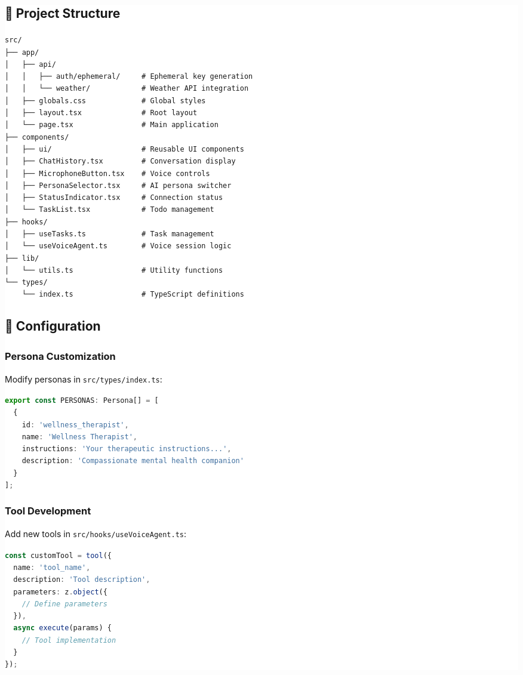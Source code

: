 ## 📁 Project Structure

```
src/
├── app/
│   ├── api/
│   │   ├── auth/ephemeral/     # Ephemeral key generation
│   │   └── weather/            # Weather API integration
│   ├── globals.css             # Global styles
│   ├── layout.tsx              # Root layout
│   └── page.tsx                # Main application
├── components/
│   ├── ui/                     # Reusable UI components
│   ├── ChatHistory.tsx         # Conversation display
│   ├── MicrophoneButton.tsx    # Voice controls
│   ├── PersonaSelector.tsx     # AI persona switcher
│   ├── StatusIndicator.tsx     # Connection status
│   └── TaskList.tsx            # Todo management
├── hooks/
│   ├── useTasks.ts             # Task management
│   └── useVoiceAgent.ts        # Voice session logic
├── lib/
│   └── utils.ts                # Utility functions
└── types/
    └── index.ts                # TypeScript definitions
```

## 🔧 Configuration

### Persona Customization
Modify personas in `src/types/index.ts`:
```typescript
export const PERSONAS: Persona[] = [
  {
    id: 'wellness_therapist',
    name: 'Wellness Therapist',
    instructions: 'Your therapeutic instructions...',
    description: 'Compassionate mental health companion'
  }
];
```

### Tool Development
Add new tools in `src/hooks/useVoiceAgent.ts`:
```typescript
const customTool = tool({
  name: 'tool_name',
  description: 'Tool description',
  parameters: z.object({
    // Define parameters
  }),
  async execute(params) {
    // Tool implementation
  }
});
```
